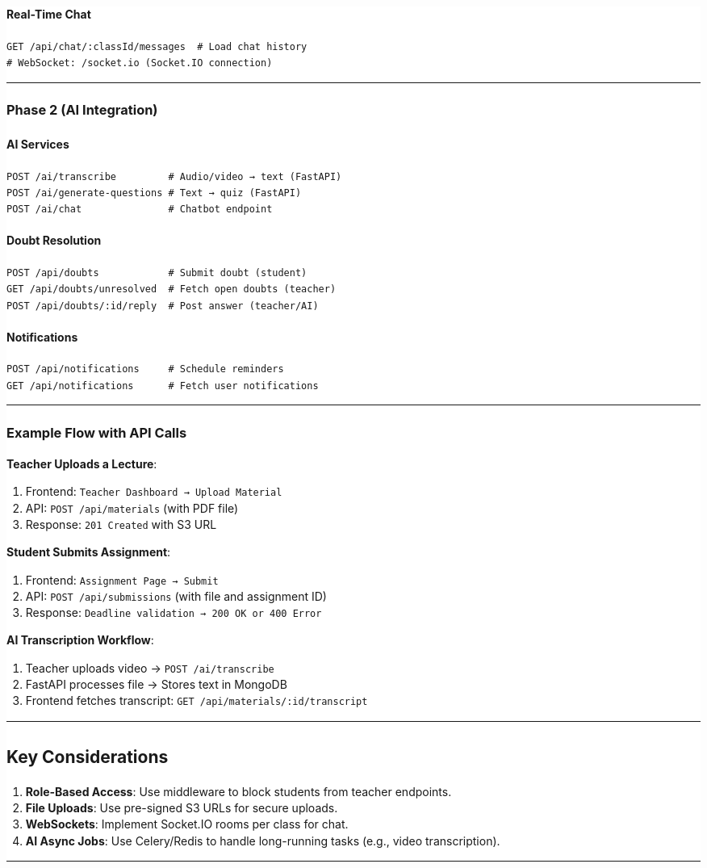 #### **Real-Time Chat**  
```http
GET /api/chat/:classId/messages  # Load chat history  
# WebSocket: /socket.io (Socket.IO connection)  
```

---

### **Phase 2 (AI Integration)**  
#### **AI Services**  
```http
POST /ai/transcribe         # Audio/video → text (FastAPI)  
POST /ai/generate-questions # Text → quiz (FastAPI)  
POST /ai/chat               # Chatbot endpoint  
```

#### **Doubt Resolution**  
```http
POST /api/doubts            # Submit doubt (student)  
GET /api/doubts/unresolved  # Fetch open doubts (teacher)  
POST /api/doubts/:id/reply  # Post answer (teacher/AI)  
```

#### **Notifications**  
```http
POST /api/notifications     # Schedule reminders  
GET /api/notifications      # Fetch user notifications  
```

---

### **Example Flow with API Calls**  
**Teacher Uploads a Lecture**:  
1. Frontend: `Teacher Dashboard → Upload Material`  
2. API: `POST /api/materials` (with PDF file)  
3. Response: `201 Created` with S3 URL  

**Student Submits Assignment**:  
1. Frontend: `Assignment Page → Submit`  
2. API: `POST /api/submissions` (with file and assignment ID)  
3. Response: `Deadline validation → 200 OK or 400 Error`  

**AI Transcription Workflow**:  
1. Teacher uploads video → `POST /ai/transcribe`  
2. FastAPI processes file → Stores text in MongoDB  
3. Frontend fetches transcript: `GET /api/materials/:id/transcript`  

---

## **Key Considerations**  
1. **Role-Based Access**: Use middleware to block students from teacher endpoints.  
2. **File Uploads**: Use pre-signed S3 URLs for secure uploads.  
3. **WebSockets**: Implement Socket.IO rooms per class for chat.  
4. **AI Async Jobs**: Use Celery/Redis to handle long-running tasks (e.g., video transcription).  

---